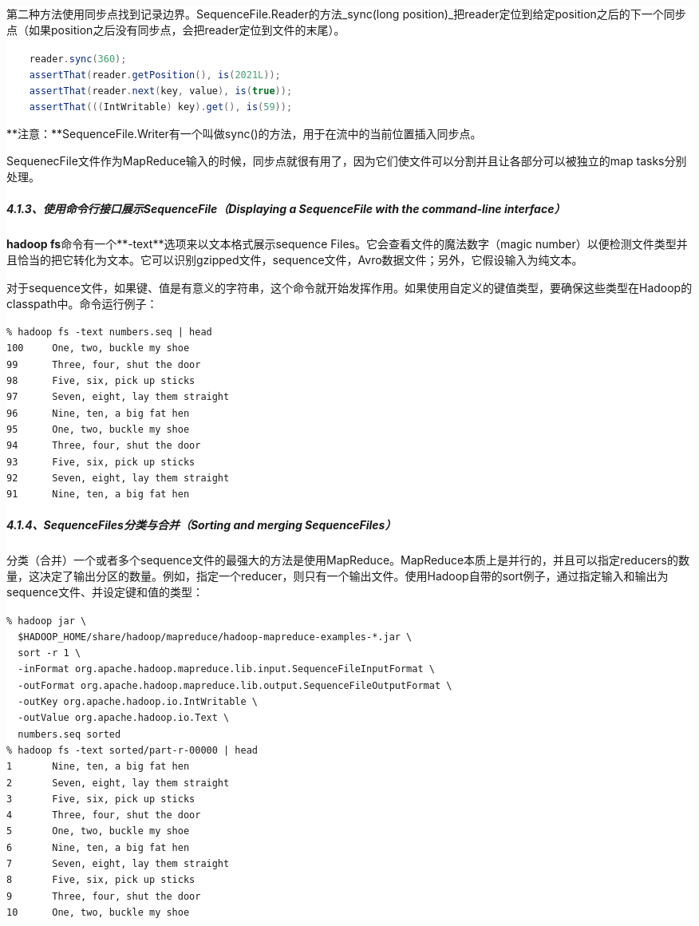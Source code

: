第二种方法使用同步点找到记录边界。SequenceFile.Reader的方法_sync\(long position\)_把reader定位到给定position之后的下一个同步点（如果position之后没有同步点，会把reader定位到文件的末尾）。

```java
    reader.sync(360);
    assertThat(reader.getPosition(), is(2021L));
    assertThat(reader.next(key, value), is(true));
    assertThat(((IntWritable) key).get(), is(59));
```

**注意：**SequenceFile.Writer有一个叫做sync\(\)的方法，用于在流中的当前位置插入同步点。

SequenecFile文件作为MapReduce输入的时候，同步点就很有用了，因为它们使文件可以分割并且让各部分可以被独立的map tasks分别处理。

##### 4.1.3、使用命令行接口展示SequenceFile（Displaying a SequenceFile with the command-line interface）

**hadoop fs**命令有一个**-text**选项来以文本格式展示sequence Files。它会查看文件的魔法数字（magic number）以便检测文件类型并且恰当的把它转化为文本。它可以识别gzipped文件，sequence文件，Avro数据文件；另外，它假设输入为纯文本。

对于sequence文件，如果键、值是有意义的字符串，这个命令就开始发挥作用。如果使用自定义的键值类型，要确保这些类型在Hadoop的classpath中。命令运行例子：

```
% hadoop fs -text numbers.seq | head
100     One, two, buckle my shoe
99      Three, four, shut the door
98      Five, six, pick up sticks
97      Seven, eight, lay them straight
96      Nine, ten, a big fat hen
95      One, two, buckle my shoe
94      Three, four, shut the door
93      Five, six, pick up sticks
92      Seven, eight, lay them straight
91      Nine, ten, a big fat hen
```

##### 4.1.4、SequenceFiles分类与合并（Sorting and merging SequenceFiles）

分类（合并）一个或者多个sequence文件的最强大的方法是使用MapReduce。MapReduce本质上是并行的，并且可以指定reducers的数量，这决定了输出分区的数量。例如，指定一个reducer，则只有一个输出文件。使用Hadoop自带的sort例子，通过指定输入和输出为sequence文件、并设定键和值的类型：

```
% hadoop jar \
  $HADOOP_HOME/share/hadoop/mapreduce/hadoop-mapreduce-examples-*.jar \
  sort -r 1 \
  -inFormat org.apache.hadoop.mapreduce.lib.input.SequenceFileInputFormat \
  -outFormat org.apache.hadoop.mapreduce.lib.output.SequenceFileOutputFormat \
  -outKey org.apache.hadoop.io.IntWritable \
  -outValue org.apache.hadoop.io.Text \
  numbers.seq sorted
% hadoop fs -text sorted/part-r-00000 | head
1       Nine, ten, a big fat hen
2       Seven, eight, lay them straight
3       Five, six, pick up sticks
4       Three, four, shut the door
5       One, two, buckle my shoe
6       Nine, ten, a big fat hen
7       Seven, eight, lay them straight
8       Five, six, pick up sticks
9       Three, four, shut the door
10      One, two, buckle my shoe
```

